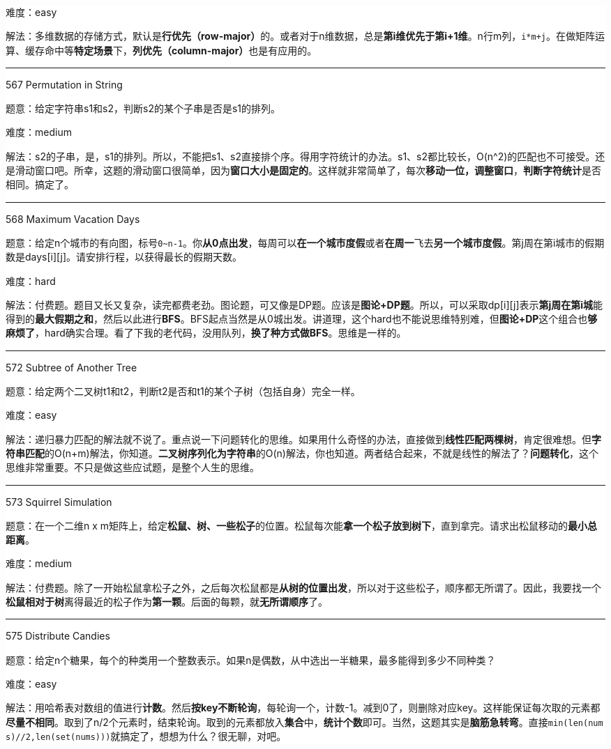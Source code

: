 难度：easy

解法：多维数据的存储方式，默认是<b>行优先（row-major）</b>的。或者对于n维数据，总是<b>第i维优先于第i+1维</b>。n行m列，`i*m+j`。在做矩阵运算、缓存命中等<b>特定场景</b>下，<b>列优先（column-major）</b>也是有应用的。

<hr>

567 Permutation in String

题意：给定字符串s1和s2，判断s2的某个子串是否是s1的排列。

难度：medium

解法：s2的子串，是，s1的排列。所以，不能把s1、s2直接排个序。得用字符统计的办法。s1、s2都比较长，O(n^2)的匹配也不可接受。还是滑动窗口吧。所幸，这题的滑动窗口很简单，因为<b>窗口大小是固定的</b>。这样就非常简单了，每次<b>移动一位，调整窗口</b>，<b>判断字符统计</b>是否相同。搞定了。

<hr>

568 Maximum Vacation Days

题意：给定n个城市的有向图，标号`0~n-1`。你<b>从0点出发</b>，每周可以<b>在一个城市度假</b>或者<b>在周一</b>飞去<b>另一个城市度假</b>。第j周在第i城市的假期数是days[i][j]。请安排行程，以获得最长的假期天数。

难度：hard

解法：付费题。题目又长又复杂，读完都费老劲。图论题，可又像是DP题。应该是<b>图论+DP题</b>。所以，可以采取dp[i][j]表示<b>第j周在第i城</b>能得到的<b>最大假期之和</b>，然后以此进行<b>BFS</b>。BFS起点当然是从0城出发。讲道理，这个hard也不能说思维特别难，但<b>图论+DP</b>这个组合也<b>够麻烦了</b>，hard确实合理。看了下我的老代码，没用队列，<b>换了种方式做BFS</b>。思维是一样的。

<hr>

572 Subtree of Another Tree

题意：给定两个二叉树t1和t2，判断t2是否和t1的某个子树（包括自身）完全一样。

难度：easy

解法：递归暴力匹配的解法就不说了。重点说一下问题转化的思维。如果用什么奇怪的办法，直接做到<b>线性匹配两棵树</b>，肯定很难想。但<b>字符串匹配</b>的O(n+m)解法，你知道。<b>二叉树序列化为字符串</b>的O(n)解法，你也知道。两者结合起来，不就是线性的解法了？<b>问题转化</b>，这个思维非常重要。不只是做这些应试题，是整个人生的思维。

<hr>

573 Squirrel Simulation

题意：在一个二维n x m矩阵上，给定<b>松鼠、树、一些松子</b>的位置。松鼠每次能<b>拿一个松子放到树下</b>，直到拿完。请求出松鼠移动的<b>最小总距离</b>。

难度：medium

解法：付费题。除了一开始松鼠拿松子之外，之后每次松鼠都是<b>从树的位置出发</b>，所以对于这些松子，顺序都无所谓了。因此，我要找一个<b>松鼠相对于树</b>离得最近的松子作为<b>第一颗</b>。后面的每颗，就<b>无所谓顺序</b>了。

<hr>

575 Distribute Candies

题意：给定n个糖果，每个的种类用一个整数表示。如果n是偶数，从中选出一半糖果，最多能得到多少不同种类？

难度：easy

解法：用哈希表对数组的值进行<b>计数</b>。然后<b>按key不断轮询</b>，每轮询一个，计数-1。减到0了，则删除对应key。这样能保证每次取的元素都<b>尽量不相同</b>。取到了n/2个元素时，结束轮询。取到的元素都放入<b>集合</b>中，<b>统计个数</b>即可。当然，这题其实是<b>脑筋急转弯</b>。直接`min(len(nums)//2,len(set(nums)))`就搞定了，想想为什么？很无聊，对吧。
